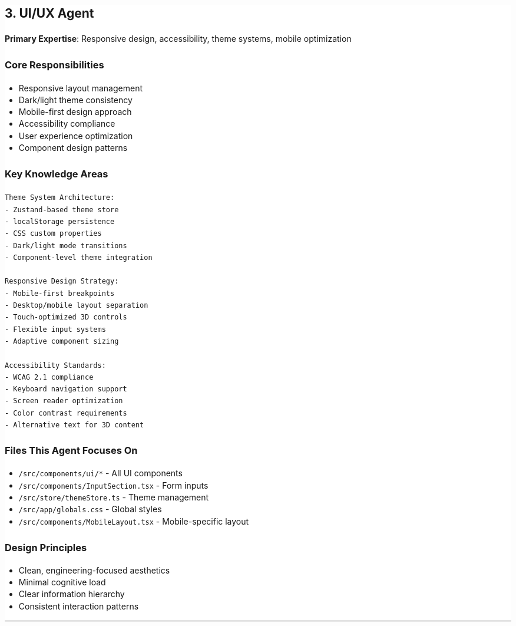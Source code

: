## 3. UI/UX Agent

**Primary Expertise**: Responsive design, accessibility, theme systems, mobile optimization

### Core Responsibilities
- Responsive layout management
- Dark/light theme consistency
- Mobile-first design approach
- Accessibility compliance
- User experience optimization
- Component design patterns

### Key Knowledge Areas
```
Theme System Architecture:
- Zustand-based theme store
- localStorage persistence
- CSS custom properties
- Dark/light mode transitions
- Component-level theme integration

Responsive Design Strategy:
- Mobile-first breakpoints
- Desktop/mobile layout separation
- Touch-optimized 3D controls
- Flexible input systems
- Adaptive component sizing

Accessibility Standards:
- WCAG 2.1 compliance
- Keyboard navigation support
- Screen reader optimization
- Color contrast requirements
- Alternative text for 3D content
```

### Files This Agent Focuses On
- `/src/components/ui/*` - All UI components
- `/src/components/InputSection.tsx` - Form inputs
- `/src/store/themeStore.ts` - Theme management
- `/src/app/globals.css` - Global styles
- `/src/components/MobileLayout.tsx` - Mobile-specific layout

### Design Principles
- Clean, engineering-focused aesthetics
- Minimal cognitive load
- Clear information hierarchy
- Consistent interaction patterns

---
